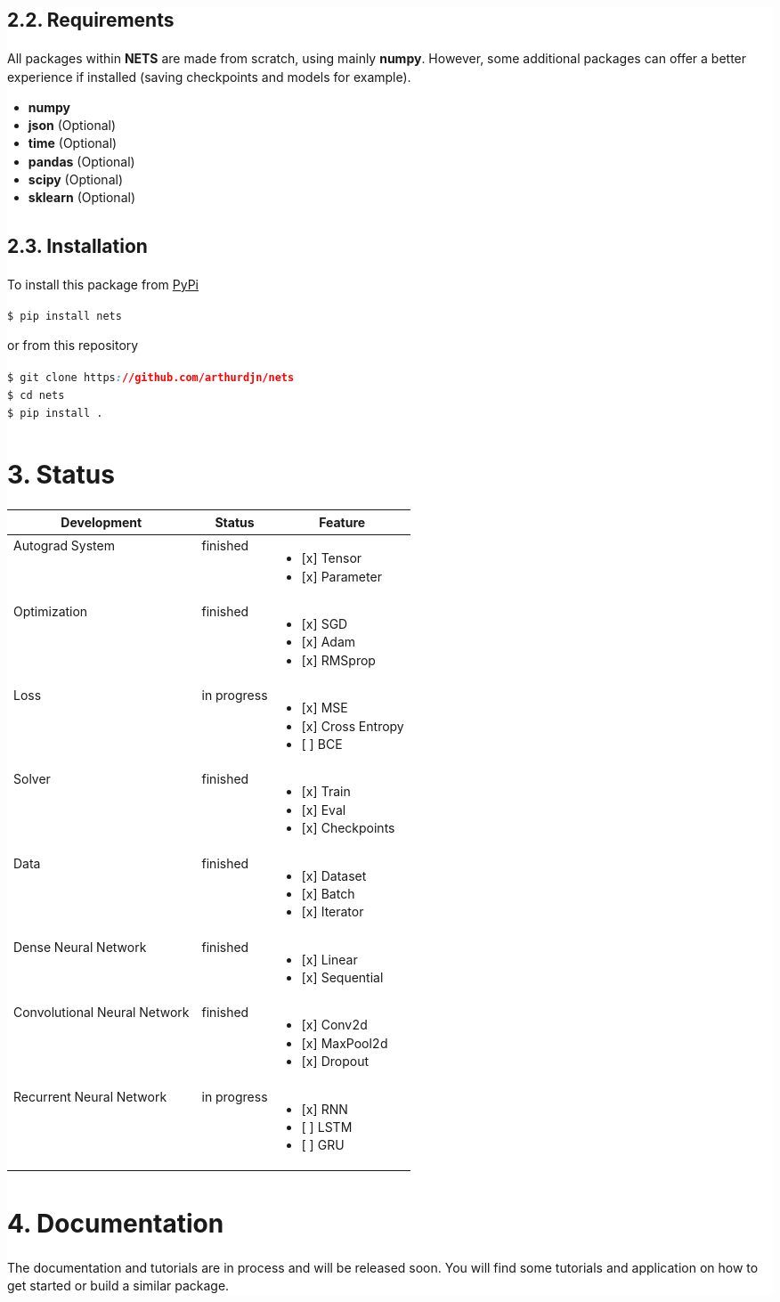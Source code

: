 ## 2.2. Requirements

All packages within **NETS** are made from scratch, using mainly **numpy**. However, some additional
packages can offer a better experience if installed (saving checkpoints and models for example).

-   **numpy**
-   **json** (Optional)
-   **time** (Optional)
-   **pandas** (Optional)
-   **scipy** (Optional)
-   **sklearn** (Optional)

## 2.3. Installation

To install this package from [PyPi](https://pypi.org)

```css
$ pip install nets
```

or from this repository

```css
$ git clone https://github.com/arthurdjn/nets
$ cd nets
$ pip install .
```

# 3. Status

| Development                  | Status      | Feature                                                                |
| ---------------------------- | ----------- | ---------------------------------------------------------------------- |
| Autograd System              | finished    | <ul><li>[x] Tensor</li><li>[x] Parameter</li></ul>                     |
| Optimization                 | finished    | <ul><li>[x] SGD</li><li>[x] Adam</li><li>[x] RMSprop</li></ul>         |
| Loss                         | in progress | <ul><li>[x] MSE</li><li>[x] Cross Entropy</li><li>[ ] BCE</li></ul>    |
| Solver                       | finished    | <ul><li>[x] Train</li><li>[x] Eval</li><li>[x] Checkpoints</li></ul>   |
| Data                         | finished    | <ul><li>[x] Dataset</li><li>[x] Batch</li><li>[x] Iterator</li></ul>   |
| Dense Neural Network         | finished    | <ul><li>[x] Linear</li><li>[x] Sequential</li></ul>                    |
| Convolutional Neural Network | finished    | <ul><li>[x] Conv2d</li><li>[x] MaxPool2d</li><li>[x] Dropout</li></ul> |
| Recurrent Neural Network     | in progress | <ul><li>[x] RNN</li><li>[ ] LSTM</li><li>[ ] GRU</li></ul>             |

# 4. Documentation

The documentation and tutorials are in process and will be released soon.
You will find some tutorials and application on how to get started or build a similar package.
